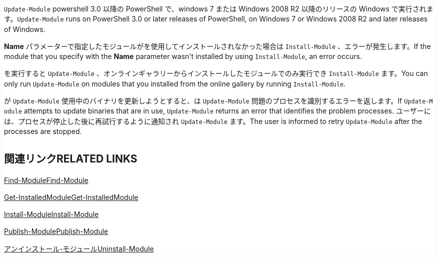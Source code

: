 <span data-ttu-id="c84ac-202">`Update-Module` powershell 3.0 以降の PowerShell で、windows 7 または Windows 2008 R2 以降のリリースの Windows で実行されます。</span><span class="sxs-lookup"><span data-stu-id="c84ac-202">`Update-Module` runs on PowerShell 3.0 or later releases of PowerShell, on Windows 7 or Windows 2008 R2 and later releases of Windows.</span></span>

<span data-ttu-id="c84ac-203">**Name** パラメーターで指定したモジュールがを使用してインストールされなかった場合は `Install-Module` 、エラーが発生します。</span><span class="sxs-lookup"><span data-stu-id="c84ac-203">If the module that you specify with the **Name** parameter wasn't installed by using `Install-Module`, an error occurs.</span></span>

<span data-ttu-id="c84ac-204">を実行すると `Update-Module` 、オンラインギャラリーからインストールしたモジュールでのみ実行でき `Install-Module` ます。</span><span class="sxs-lookup"><span data-stu-id="c84ac-204">You can only run `Update-Module` on modules that you installed from the online gallery by running `Install-Module`.</span></span>

<span data-ttu-id="c84ac-205">が `Update-Module` 使用中のバイナリを更新しようとすると、は `Update-Module` 問題のプロセスを識別するエラーを返します。</span><span class="sxs-lookup"><span data-stu-id="c84ac-205">If `Update-Module` attempts to update binaries that are in use, `Update-Module` returns an error that identifies the problem processes.</span></span> <span data-ttu-id="c84ac-206">ユーザーには、プロセスが停止した後に再試行するように通知され `Update-Module` ます。</span><span class="sxs-lookup"><span data-stu-id="c84ac-206">The user is informed to retry `Update-Module` after the processes are stopped.</span></span>

## <span data-ttu-id="c84ac-207">関連リンク</span><span class="sxs-lookup"><span data-stu-id="c84ac-207">RELATED LINKS</span></span>

[<span data-ttu-id="c84ac-208">Find-Module</span><span class="sxs-lookup"><span data-stu-id="c84ac-208">Find-Module</span></span>](Find-Module.md)

[<span data-ttu-id="c84ac-209">Get-InstalledModule</span><span class="sxs-lookup"><span data-stu-id="c84ac-209">Get-InstalledModule</span></span>](Get-InstalledModule.md)

[<span data-ttu-id="c84ac-210">Install-Module</span><span class="sxs-lookup"><span data-stu-id="c84ac-210">Install-Module</span></span>](Install-Module.md)

[<span data-ttu-id="c84ac-211">Publish-Module</span><span class="sxs-lookup"><span data-stu-id="c84ac-211">Publish-Module</span></span>](Publish-Module.md)

[<span data-ttu-id="c84ac-212">アンインストール-モジュール</span><span class="sxs-lookup"><span data-stu-id="c84ac-212">Uninstall-Module</span></span>](Uninstall-Module.md)

